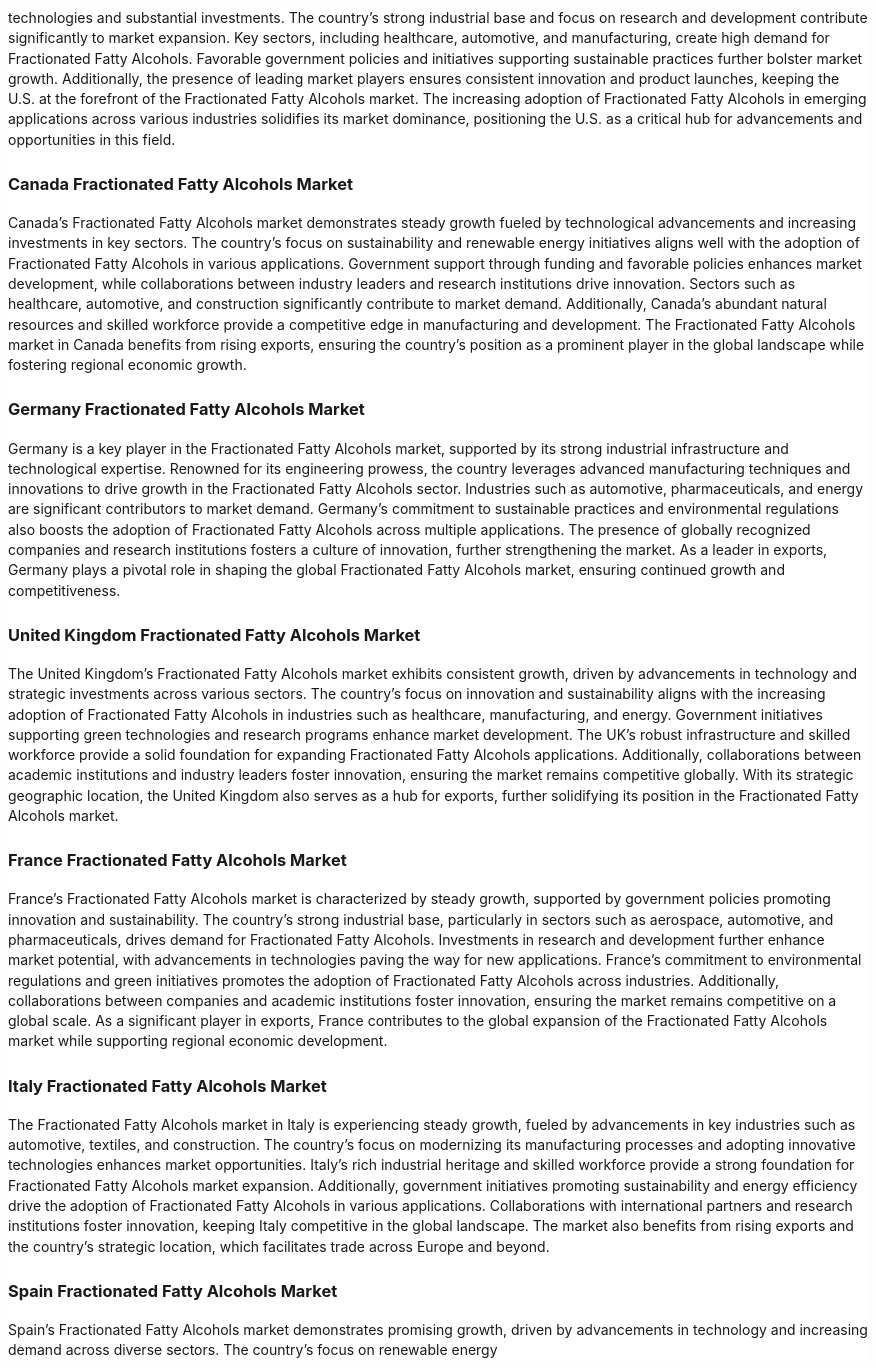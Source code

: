 technologies and substantial investments. The country&rsquo;s strong industrial base and focus on research and development contribute significantly to market expansion. Key sectors, including healthcare, automotive, and manufacturing, create high demand for Fractionated Fatty Alcohols. Favorable government policies and initiatives supporting sustainable practices further bolster market growth. Additionally, the presence of leading market players ensures consistent innovation and product launches, keeping the U.S. at the forefront of the Fractionated Fatty Alcohols market. The increasing adoption of Fractionated Fatty Alcohols in emerging applications across various industries solidifies its market dominance, positioning the U.S. as a critical hub for advancements and opportunities in this field.</p><h3>Canada Fractionated Fatty Alcohols Market</h3><p>Canada&rsquo;s Fractionated Fatty Alcohols market demonstrates steady growth fueled by technological advancements and increasing investments in key sectors. The country&rsquo;s focus on sustainability and renewable energy initiatives aligns well with the adoption of Fractionated Fatty Alcohols in various applications. Government support through funding and favorable policies enhances market development, while collaborations between industry leaders and research institutions drive innovation. Sectors such as healthcare, automotive, and construction significantly contribute to market demand. Additionally, Canada&rsquo;s abundant natural resources and skilled workforce provide a competitive edge in manufacturing and development. The Fractionated Fatty Alcohols market in Canada benefits from rising exports, ensuring the country&rsquo;s position as a prominent player in the global landscape while fostering regional economic growth.</p><h3>Germany Fractionated Fatty Alcohols Market</h3><p>Germany is a key player in the Fractionated Fatty Alcohols market, supported by its strong industrial infrastructure and technological expertise. Renowned for its engineering prowess, the country leverages advanced manufacturing techniques and innovations to drive growth in the Fractionated Fatty Alcohols sector. Industries such as automotive, pharmaceuticals, and energy are significant contributors to market demand. Germany&rsquo;s commitment to sustainable practices and environmental regulations also boosts the adoption of Fractionated Fatty Alcohols across multiple applications. The presence of globally recognized companies and research institutions fosters a culture of innovation, further strengthening the market. As a leader in exports, Germany plays a pivotal role in shaping the global Fractionated Fatty Alcohols market, ensuring continued growth and competitiveness.</p><h3>United Kingdom Fractionated Fatty Alcohols Market</h3><p>The United Kingdom&rsquo;s Fractionated Fatty Alcohols market exhibits consistent growth, driven by advancements in technology and strategic investments across various sectors. The country&rsquo;s focus on innovation and sustainability aligns with the increasing adoption of Fractionated Fatty Alcohols in industries such as healthcare, manufacturing, and energy. Government initiatives supporting green technologies and research programs enhance market development. The UK&rsquo;s robust infrastructure and skilled workforce provide a solid foundation for expanding Fractionated Fatty Alcohols applications. Additionally, collaborations between academic institutions and industry leaders foster innovation, ensuring the market remains competitive globally. With its strategic geographic location, the United Kingdom also serves as a hub for exports, further solidifying its position in the Fractionated Fatty Alcohols market.</p><h3>France Fractionated Fatty Alcohols Market</h3><p>France&rsquo;s Fractionated Fatty Alcohols market is characterized by steady growth, supported by government policies promoting innovation and sustainability. The country&rsquo;s strong industrial base, particularly in sectors such as aerospace, automotive, and pharmaceuticals, drives demand for Fractionated Fatty Alcohols. Investments in research and development further enhance market potential, with advancements in technologies paving the way for new applications. France&rsquo;s commitment to environmental regulations and green initiatives promotes the adoption of Fractionated Fatty Alcohols across industries. Additionally, collaborations between companies and academic institutions foster innovation, ensuring the market remains competitive on a global scale. As a significant player in exports, France contributes to the global expansion of the Fractionated Fatty Alcohols market while supporting regional economic development.</p><h3>Italy Fractionated Fatty Alcohols Market</h3><p>The Fractionated Fatty Alcohols market in Italy is experiencing steady growth, fueled by advancements in key industries such as automotive, textiles, and construction. The country&rsquo;s focus on modernizing its manufacturing processes and adopting innovative technologies enhances market opportunities. Italy&rsquo;s rich industrial heritage and skilled workforce provide a strong foundation for Fractionated Fatty Alcohols market expansion. Additionally, government initiatives promoting sustainability and energy efficiency drive the adoption of Fractionated Fatty Alcohols in various applications. Collaborations with international partners and research institutions foster innovation, keeping Italy competitive in the global landscape. The market also benefits from rising exports and the country&rsquo;s strategic location, which facilitates trade across Europe and beyond.</p><h3>Spain Fractionated Fatty Alcohols Market</h3><p>Spain&rsquo;s Fractionated Fatty Alcohols market demonstrates promising growth, driven by advancements in technology and increasing demand across diverse sectors. The country&rsquo;s focus on renewable energy